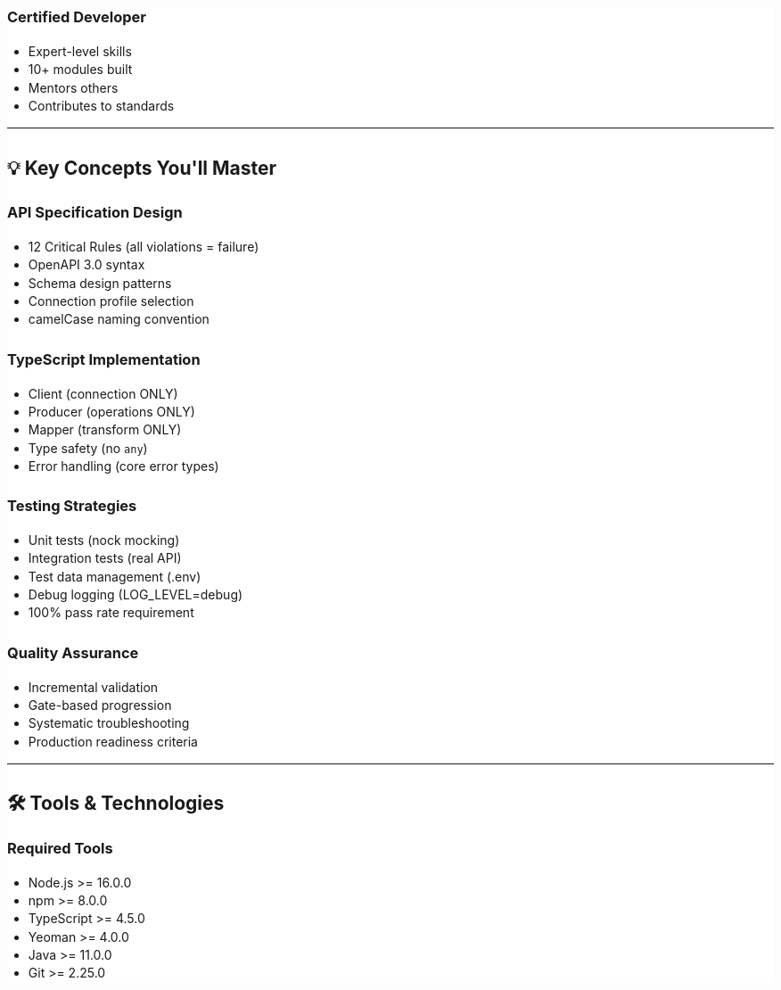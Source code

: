 ### Certified Developer
- Expert-level skills
- 10+ modules built
- Mentors others
- Contributes to standards

---

## 💡 Key Concepts You'll Master

### API Specification Design
- 12 Critical Rules (all violations = failure)
- OpenAPI 3.0 syntax
- Schema design patterns
- Connection profile selection
- camelCase naming convention

### TypeScript Implementation
- Client (connection ONLY)
- Producer (operations ONLY)
- Mapper (transform ONLY)
- Type safety (no `any`)
- Error handling (core error types)

### Testing Strategies
- Unit tests (nock mocking)
- Integration tests (real API)
- Test data management (.env)
- Debug logging (LOG_LEVEL=debug)
- 100% pass rate requirement

### Quality Assurance
- Incremental validation
- Gate-based progression
- Systematic troubleshooting
- Production readiness criteria

---

## 🛠️ Tools & Technologies

### Required Tools
- Node.js >= 16.0.0
- npm >= 8.0.0
- TypeScript >= 4.5.0
- Yeoman >= 4.0.0
- Java >= 11.0.0
- Git >= 2.25.0
